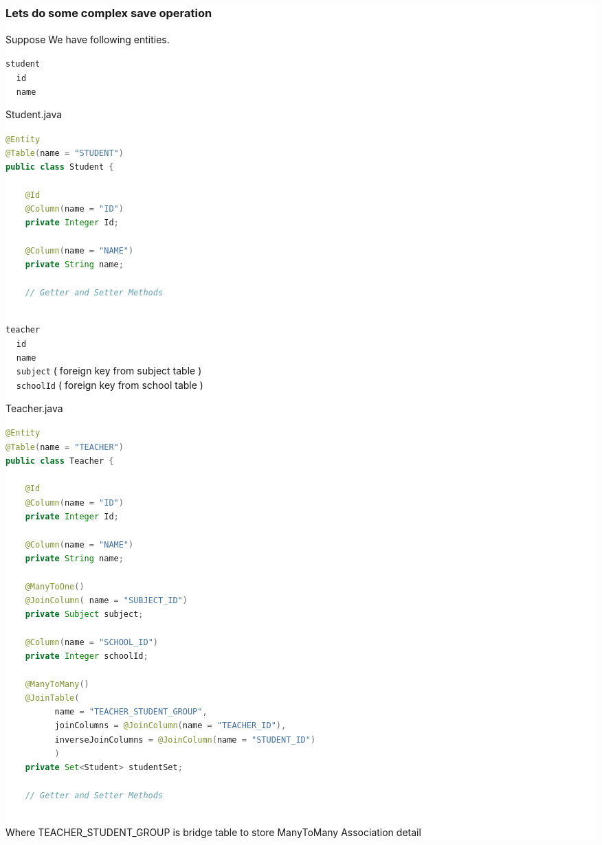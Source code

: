 ### Lets do some complex save operation
Suppose We have following entities.

`student`\
&nbsp;&nbsp;&nbsp;&nbsp;`id`\
&nbsp;&nbsp;&nbsp;&nbsp;`name`

Student.java

```java
@Entity
@Table(name = "STUDENT")
public class Student {

	@Id
	@Column(name = "ID")
	private Integer Id;
	
	@Column(name = "NAME")
	private String name;

	// Getter and Setter Methods
	
```

`teacher`\
&nbsp;&nbsp;&nbsp;&nbsp;`id`\
&nbsp;&nbsp;&nbsp;&nbsp;`name`\
&nbsp;&nbsp;&nbsp;&nbsp;`subject`  ( foreign key from subject table )\
&nbsp;&nbsp;&nbsp;&nbsp;`schoolId` ( foreign key from school table )

Teacher.java

```java
@Entity
@Table(name = "TEACHER")
public class Teacher {

	@Id
	@Column(name = "ID")
	private Integer Id;
	
	@Column(name = "NAME")
	private String name;

	@ManyToOne()
	@JoinColumn( name = "SUBJECT_ID")	
	private Subject subject;
	
	@Column(name = "SCHOOL_ID")
	private Integer schoolId; 

	@ManyToMany()
	@JoinTable(
		  name = "TEACHER_STUDENT_GROUP", 
		  joinColumns = @JoinColumn(name = "TEACHER_ID"), 
		  inverseJoinColumns = @JoinColumn(name = "STUDENT_ID")
		  )
	private Set<Student> studentSet;

	// Getter and Setter Methods
		
```	
Where TEACHER_STUDENT_GROUP is bridge table to store ManyToMany Association detail
